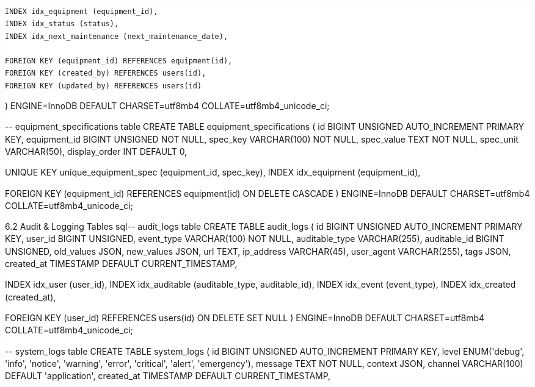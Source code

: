     INDEX idx_equipment (equipment_id),
    INDEX idx_status (status),
    INDEX idx_next_maintenance (next_maintenance_date),

    FOREIGN KEY (equipment_id) REFERENCES equipment(id),
    FOREIGN KEY (created_by) REFERENCES users(id),
    FOREIGN KEY (updated_by) REFERENCES users(id)
) ENGINE=InnoDB DEFAULT CHARSET=utf8mb4 COLLATE=utf8mb4_unicode_ci;

-- equipment_specifications table
CREATE TABLE equipment_specifications (
    id BIGINT UNSIGNED AUTO_INCREMENT PRIMARY KEY,
    equipment_id BIGINT UNSIGNED NOT NULL,
    spec_key VARCHAR(100) NOT NULL,
    spec_value TEXT NOT NULL,
    spec_unit VARCHAR(50),
    display_order INT DEFAULT 0,

  UNIQUE KEY unique_equipment_spec (equipment_id, spec_key),
  INDEX idx_equipment (equipment_id),

  FOREIGN KEY (equipment_id) REFERENCES equipment(id) ON DELETE CASCADE
)
ENGINE=InnoDB DEFAULT CHARSET=utf8mb4 COLLATE=utf8mb4_unicode_ci;

6.2 Audit & Logging Tables
sql-- audit_logs table
CREATE TABLE audit_logs (
    id BIGINT UNSIGNED AUTO_INCREMENT PRIMARY KEY,
    user_id BIGINT UNSIGNED,
    event_type VARCHAR(100) NOT NULL,
    auditable_type VARCHAR(255),
    auditable_id BIGINT UNSIGNED,
    old_values JSON,
    new_values JSON,
    url TEXT,
    ip_address VARCHAR(45),
    user_agent VARCHAR(255),
    tags JSON,
    created_at TIMESTAMP DEFAULT CURRENT_TIMESTAMP,

  INDEX idx_user (user_id),
  INDEX idx_auditable (auditable_type, auditable_id),
  INDEX idx_event (event_type),
  INDEX idx_created (created_at),

  FOREIGN KEY (user_id) REFERENCES users(id) ON DELETE SET NULL
)
ENGINE=InnoDB DEFAULT CHARSET=utf8mb4 COLLATE=utf8mb4_unicode_ci;

-- system_logs table
CREATE TABLE system_logs (
    id BIGINT UNSIGNED AUTO_INCREMENT PRIMARY KEY,
    level ENUM('debug', 'info', 'notice', 'warning', 'error', 'critical', 'alert', 'emergency'),
    message TEXT NOT NULL,
    context JSON,
    channel VARCHAR(100) DEFAULT 'application',
    created_at TIMESTAMP DEFAULT CURRENT_TIMESTAMP,
